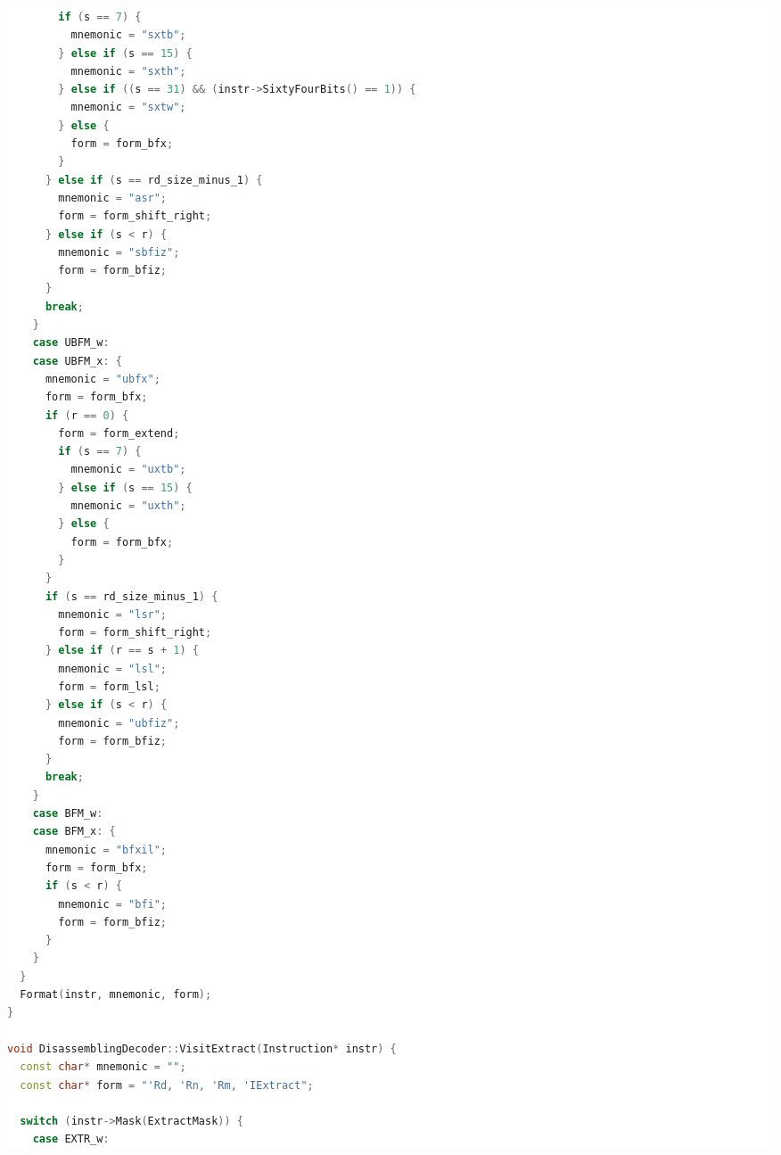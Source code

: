 ```cpp
        if (s == 7) {
          mnemonic = "sxtb";
        } else if (s == 15) {
          mnemonic = "sxth";
        } else if ((s == 31) && (instr->SixtyFourBits() == 1)) {
          mnemonic = "sxtw";
        } else {
          form = form_bfx;
        }
      } else if (s == rd_size_minus_1) {
        mnemonic = "asr";
        form = form_shift_right;
      } else if (s < r) {
        mnemonic = "sbfiz";
        form = form_bfiz;
      }
      break;
    }
    case UBFM_w:
    case UBFM_x: {
      mnemonic = "ubfx";
      form = form_bfx;
      if (r == 0) {
        form = form_extend;
        if (s == 7) {
          mnemonic = "uxtb";
        } else if (s == 15) {
          mnemonic = "uxth";
        } else {
          form = form_bfx;
        }
      }
      if (s == rd_size_minus_1) {
        mnemonic = "lsr";
        form = form_shift_right;
      } else if (r == s + 1) {
        mnemonic = "lsl";
        form = form_lsl;
      } else if (s < r) {
        mnemonic = "ubfiz";
        form = form_bfiz;
      }
      break;
    }
    case BFM_w:
    case BFM_x: {
      mnemonic = "bfxil";
      form = form_bfx;
      if (s < r) {
        mnemonic = "bfi";
        form = form_bfiz;
      }
    }
  }
  Format(instr, mnemonic, form);
}

void DisassemblingDecoder::VisitExtract(Instruction* instr) {
  const char* mnemonic = "";
  const char* form = "'Rd, 'Rn, 'Rm, 'IExtract";

  switch (instr->Mask(ExtractMask)) {
    case EXTR_w:
```